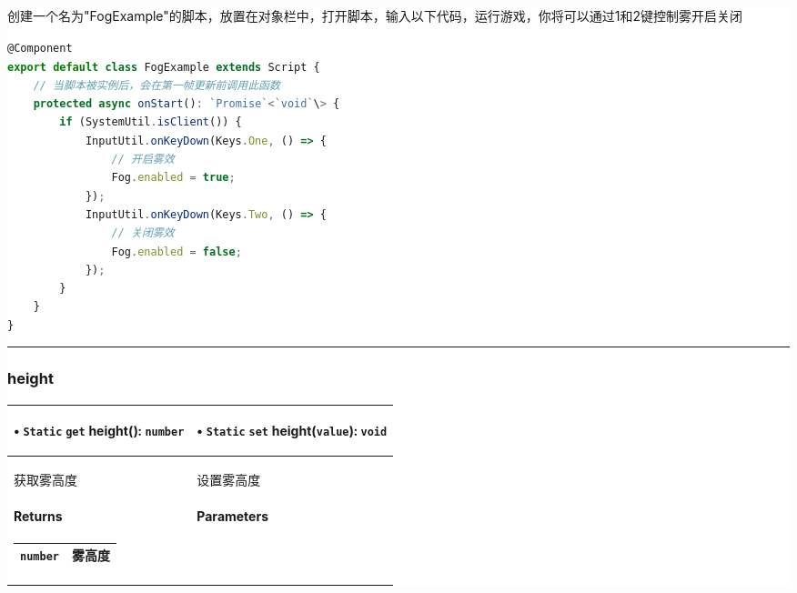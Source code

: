 创建一个名为"FogExample"的脚本，放置在对象栏中，打开脚本，输入以下代码，运行游戏，你将可以通过1和2键控制雾开启关闭
```ts
@Component
export default class FogExample extends Script {
    // 当脚本被实例后，会在第一帧更新前调用此函数
    protected async onStart(): `Promise`<`void`\> {
        if (SystemUtil.isClient()) {
            InputUtil.onKeyDown(Keys.One, () => {
                // 开启雾效
                Fog.enabled = true;
            });
            InputUtil.onKeyDown(Keys.Two, () => {
                // 关闭雾效
                Fog.enabled = false;
            });
        }
    }
}
```
___

### height <Score text="height" /> 

<table class="get-set-table">
<thead><tr>
<th style="text-align: left">

• `Static` `get` **height**(): `number` <Badge type="tip" text="client" />

</th>
<th style="text-align: left">

• `Static` `set` **height**(`value`): `void` <Badge type="tip" text="client" />

</th>
</tr></thead>
<tbody><tr>
<td style="text-align: left">


获取雾高度


#### Returns

| `number` | 雾高度 |
| :------ | :------ |


</td>
<td style="text-align: left">


设置雾高度


#### Parameters
